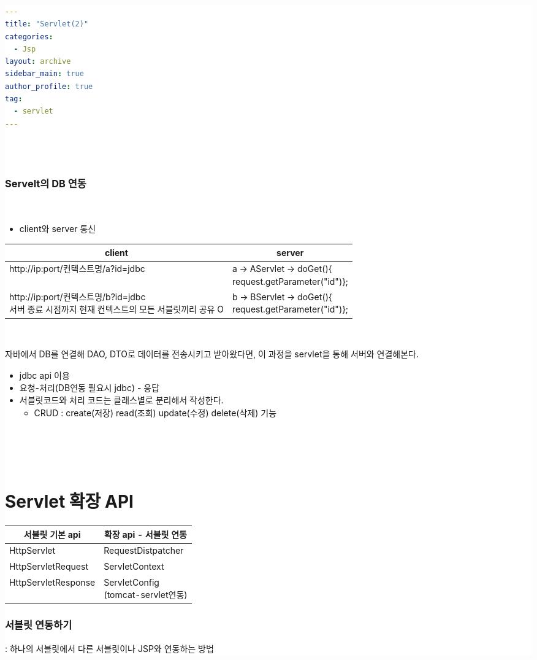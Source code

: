 ```yaml
---
title: "Servlet(2)"
categories:
  - Jsp
layout: archive
sidebar_main: true
author_profile: true
tag:
  - servlet
---
```


<br><br>

### Servelt의 DB 연동

<br>

* client와 server 통신

| client                                                       | server                                                      |
| ------------------------------------------------------------ | ----------------------------------------------------------- |
| http://ip:port/컨텍스트명/a?id=jdbc                          | a -> AServlet -> doGet(){<br />request.getParameter("id")}; |
| http://ip:port/컨텍스트명/b?id=jdbc<br />서버 종료 시점까지 현재 컨텍스트의 모든 서블릿끼리 공유 O | b -> BServlet -> doGet(){<br />request.getParameter("id")}; |

<br>

자바에서 DB를 연결해 DAO, DTO로 데이터를 전송시키고 받아왔다면, 이 과정을 servlet을 통해 서버와 연결해본다.

* jdbc api 이용
* 요청-처리(DB연동 필요시 jdbc) - 응답
* 서블릿코드와 처리 코드는 클래스별로 분리해서 작성한다. 
  * CRUD : create(저장) read(조회) update(수정) delete(삭제) 기능 

<br><br><br>





# Servlet 확장 API

| 서블릿 기본 api     | 확장 api - 서블릿 연동                  |
| ------------------- | --------------------------------------- |
| HttpServlet         | RequestDistpatcher                      |
| HttpServletRequest  | ServletContext                          |
| HttpServletResponse | ServletConfig<br />(tomcat-servlet연동) |

### 서블릿 연동하기

 : 하나의 서블릿에서 다른 서블릿이나 JSP와 연동하는 방법
